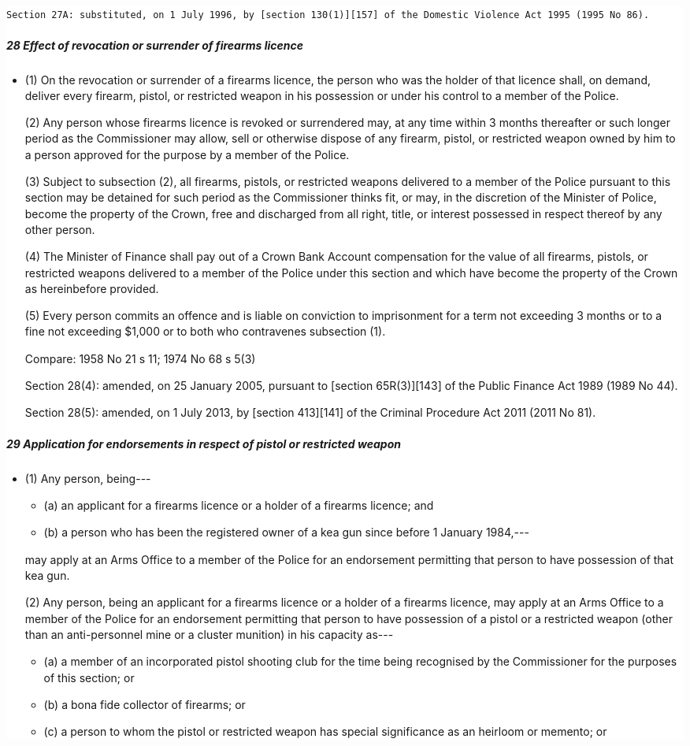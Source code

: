     Section 27A: substituted, on 1 July 1996, by [section 130(1)][157] of the Domestic Violence Act 1995 (1995 No 86).

##### 28 Effect of revocation or surrender of firearms licence
    
*   (1) On the revocation or surrender of a firearms licence, the person who was the holder of that licence shall, on demand, deliver every firearm, pistol, or restricted weapon in his possession or under his control to a member of the Police.
    
    (2) Any person whose firearms licence is revoked or surrendered may, at any time within 3 months thereafter or such longer period as the Commissioner may allow, sell or otherwise dispose of any firearm, pistol, or restricted weapon owned by him to a person approved for the purpose by a member of the Police.
    
    (3) Subject to subsection (2), all firearms, pistols, or restricted weapons delivered to a member of the Police pursuant to this section may be detained for such period as the Commissioner thinks fit, or may, in the discretion of the Minister of Police, become the property of the Crown, free and discharged from all right, title, or interest possessed in respect thereof by any other person.
    
    (4) The Minister of Finance shall pay out of a Crown Bank Account compensation for the value of all firearms, pistols, or restricted weapons delivered to a member of the Police under this section and which have become the property of the Crown as hereinbefore provided.
    
    (5) Every person commits an offence and is liable on conviction to imprisonment for a term not exceeding 3 months or to a fine not exceeding $1,000 or to both who contravenes subsection (1).
    
    Compare: 1958 No 21 s 11; 1974 No 68 s 5(3)
    
    Section 28(4): amended, on 25 January 2005, pursuant to [section 65R(3)][143] of the Public Finance Act 1989 (1989 No 44).
    
    Section 28(5): amended, on 1 July 2013, by [section 413][141] of the Criminal Procedure Act 2011 (2011 No 81).

##### 29 Application for endorsements in respect of pistol or restricted weapon
    
*   (1) Any person, being---
        
    *   (a) an applicant for a firearms licence or a holder of a firearms licence; and
    
    *   (b) a person who has been the registered owner of a kea gun since before 1 January 1984,---
    
    may apply at an Arms Office to a member of the Police for an endorsement permitting that person to have possession of that kea gun.
    
    (2) Any person, being an applicant for a firearms licence or a holder of a firearms licence, may apply at an Arms Office to a member of the Police for an endorsement permitting that person to have possession of a pistol or a restricted weapon (other than an anti-personnel mine or a cluster munition) in his capacity as---
        
    *   (a) a member of an incorporated pistol shooting club for the time being recognised by the Commissioner for the purposes of this section; or
    
    *   (b) a bona fide collector of firearms; or
    
    *   (c) a person to whom the pistol or restricted weapon has special significance as an heirloom or memento; or
    